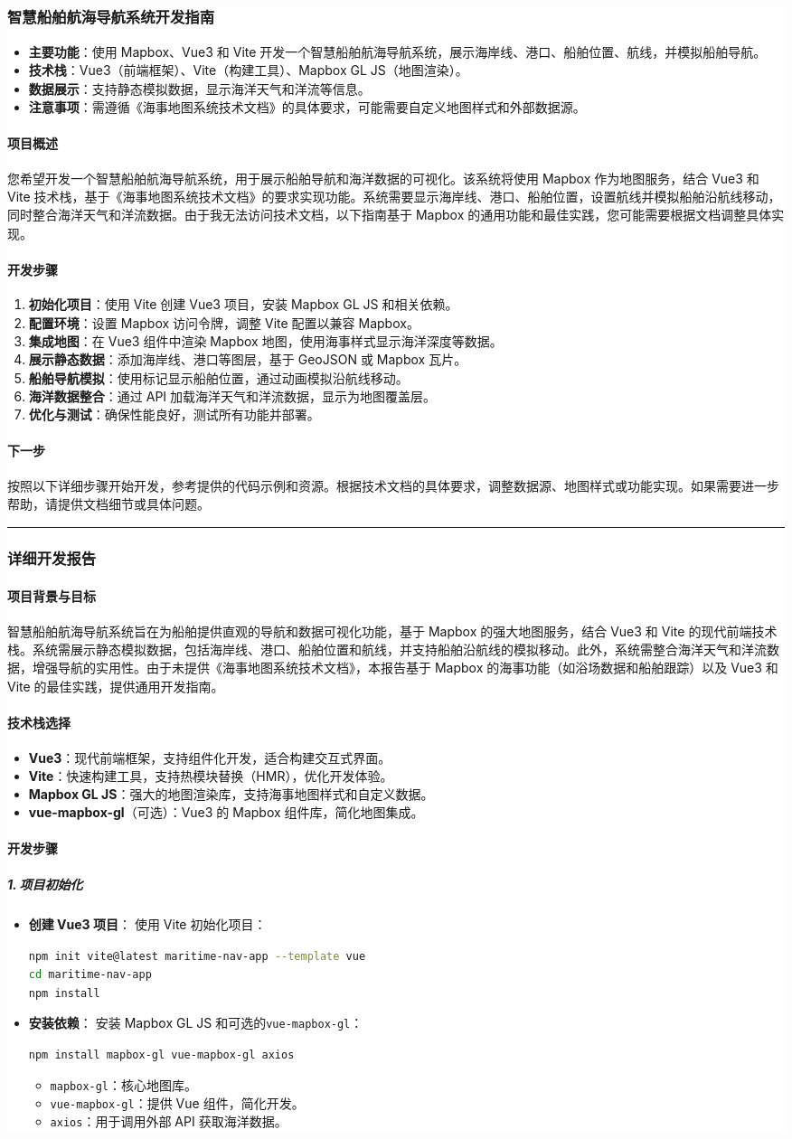 ### 智慧船舶航海导航系统开发指南

- **主要功能**：使用 Mapbox、Vue3 和 Vite 开发一个智慧船舶航海导航系统，展示海岸线、港口、船舶位置、航线，并模拟船舶导航。
- **技术栈**：Vue3（前端框架）、Vite（构建工具）、Mapbox GL JS（地图渲染）。
- **数据展示**：支持静态模拟数据，显示海洋天气和洋流等信息。
- **注意事项**：需遵循《海事地图系统技术文档》的具体要求，可能需要自定义地图样式和外部数据源。

#### 项目概述

您希望开发一个智慧船舶航海导航系统，用于展示船舶导航和海洋数据的可视化。该系统将使用 Mapbox 作为地图服务，结合 Vue3 和 Vite 技术栈，基于《海事地图系统技术文档》的要求实现功能。系统需要显示海岸线、港口、船舶位置，设置航线并模拟船舶沿航线移动，同时整合海洋天气和洋流数据。由于我无法访问技术文档，以下指南基于 Mapbox 的通用功能和最佳实践，您可能需要根据文档调整具体实现。

#### 开发步骤

1. **初始化项目**：使用 Vite 创建 Vue3 项目，安装 Mapbox GL JS 和相关依赖。
2. **配置环境**：设置 Mapbox 访问令牌，调整 Vite 配置以兼容 Mapbox。
3. **集成地图**：在 Vue3 组件中渲染 Mapbox 地图，使用海事样式显示海洋深度等数据。
4. **展示静态数据**：添加海岸线、港口等图层，基于 GeoJSON 或 Mapbox 瓦片。
5. **船舶导航模拟**：使用标记显示船舶位置，通过动画模拟沿航线移动。
6. **海洋数据整合**：通过 API 加载海洋天气和洋流数据，显示为地图覆盖层。
7. **优化与测试**：确保性能良好，测试所有功能并部署。

#### 下一步

按照以下详细步骤开始开发，参考提供的代码示例和资源。根据技术文档的具体要求，调整数据源、地图样式或功能实现。如果需要进一步帮助，请提供文档细节或具体问题。

---

### 详细开发报告

#### 项目背景与目标

智慧船舶航海导航系统旨在为船舶提供直观的导航和数据可视化功能，基于 Mapbox 的强大地图服务，结合 Vue3 和 Vite 的现代前端技术栈。系统需展示静态模拟数据，包括海岸线、港口、船舶位置和航线，并支持船舶沿航线的模拟移动。此外，系统需整合海洋天气和洋流数据，增强导航的实用性。由于未提供《海事地图系统技术文档》，本报告基于 Mapbox 的海事功能（如浴场数据和船舶跟踪）以及 Vue3 和 Vite 的最佳实践，提供通用开发指南。

#### 技术栈选择

- **Vue3**：现代前端框架，支持组件化开发，适合构建交互式界面。
- **Vite**：快速构建工具，支持热模块替换（HMR），优化开发体验。
- **Mapbox GL JS**：强大的地图渲染库，支持海事地图样式和自定义数据。
- **vue-mapbox-gl**（可选）：Vue3 的 Mapbox 组件库，简化地图集成。

#### 开发步骤

##### 1. 项目初始化

- **创建 Vue3 项目**：
  使用 Vite 初始化项目：
  ```bash
  npm init vite@latest maritime-nav-app --template vue
  cd maritime-nav-app
  npm install
  ```
- **安装依赖**：
  安装 Mapbox GL JS 和可选的`vue-mapbox-gl`：
  ```bash
  npm install mapbox-gl vue-mapbox-gl axios
  ```
  - `mapbox-gl`：核心地图库。
  - `vue-mapbox-gl`：提供 Vue 组件，简化开发。
  - `axios`：用于调用外部 API 获取海洋数据。
